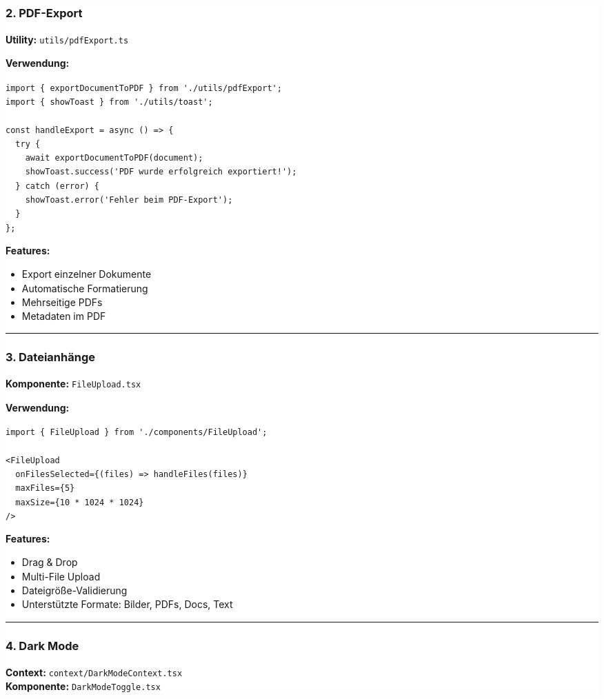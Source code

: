 
### 2. PDF-Export

**Utility:** `utils/pdfExport.ts`

**Verwendung:**
```tsx
import { exportDocumentToPDF } from './utils/pdfExport';
import { showToast } from './utils/toast';

const handleExport = async () => {
  try {
    await exportDocumentToPDF(document);
    showToast.success('PDF wurde erfolgreich exportiert!');
  } catch (error) {
    showToast.error('Fehler beim PDF-Export');
  }
};
```

**Features:**
- Export einzelner Dokumente
- Automatische Formatierung
- Mehrseitige PDFs
- Metadaten im PDF

---

### 3. Dateianhänge

**Komponente:** `FileUpload.tsx`

**Verwendung:**
```tsx
import { FileUpload } from './components/FileUpload';

<FileUpload
  onFilesSelected={(files) => handleFiles(files)}
  maxFiles={5}
  maxSize={10 * 1024 * 1024}
/>
```

**Features:**
- Drag & Drop
- Multi-File Upload
- Dateigröße-Validierung
- Unterstützte Formate: Bilder, PDFs, Docs, Text

---

### 4. Dark Mode

**Context:** `context/DarkModeContext.tsx`  
**Komponente:** `DarkModeToggle.tsx`

